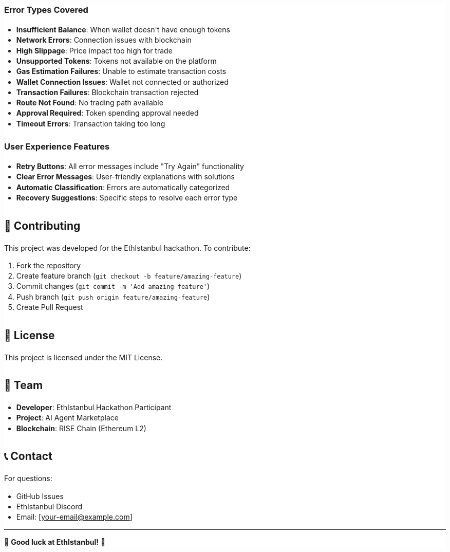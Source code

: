 ### Error Types Covered

- **Insufficient Balance**: When wallet doesn't have enough tokens
- **Network Errors**: Connection issues with blockchain
- **High Slippage**: Price impact too high for trade
- **Unsupported Tokens**: Tokens not available on the platform
- **Gas Estimation Failures**: Unable to estimate transaction costs
- **Wallet Connection Issues**: Wallet not connected or authorized
- **Transaction Failures**: Blockchain transaction rejected
- **Route Not Found**: No trading path available
- **Approval Required**: Token spending approval needed
- **Timeout Errors**: Transaction taking too long

### User Experience Features

- **Retry Buttons**: All error messages include "Try Again" functionality
- **Clear Error Messages**: User-friendly explanations with solutions
- **Automatic Classification**: Errors are automatically categorized
- **Recovery Suggestions**: Specific steps to resolve each error type

## 🤝 Contributing

This project was developed for the EthIstanbul hackathon. To contribute:

1. Fork the repository
2. Create feature branch (`git checkout -b feature/amazing-feature`)
3. Commit changes (`git commit -m 'Add amazing feature'`)
4. Push branch (`git push origin feature/amazing-feature`)
5. Create Pull Request

## 📄 License

This project is licensed under the MIT License.

## 👥 Team

- **Developer**: EthIstanbul Hackathon Participant
- **Project**: AI Agent Marketplace
- **Blockchain**: RISE Chain (Ethereum L2)

## 📞 Contact

For questions:
- GitHub Issues
- EthIstanbul Discord
- Email: [your-email@example.com]

---

🎉 **Good luck at EthIstanbul!** 🚀